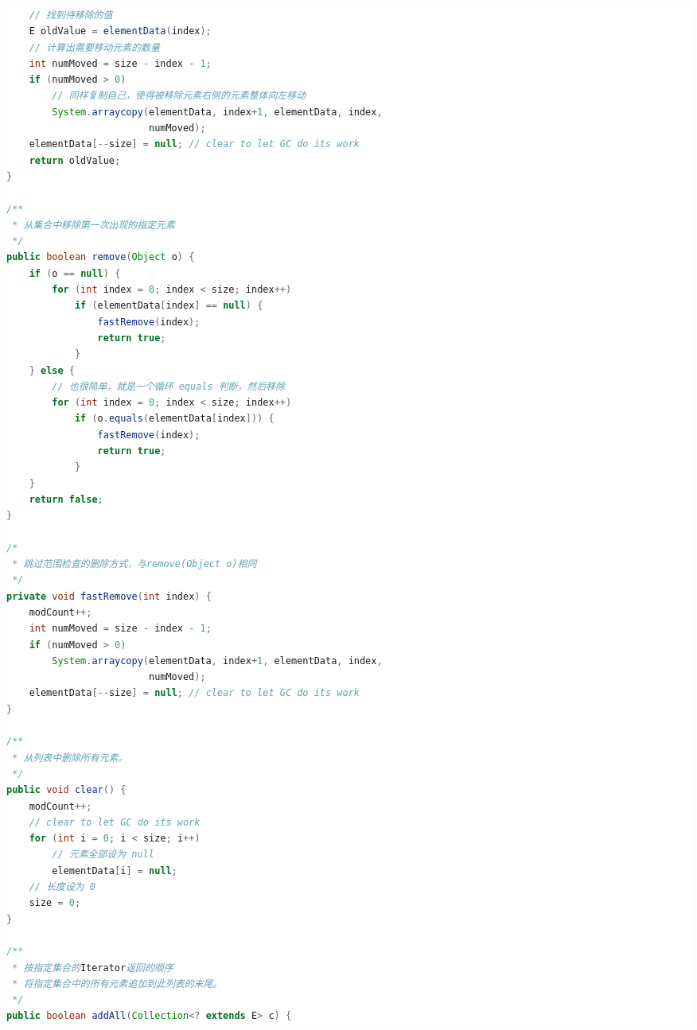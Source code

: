 ```java
    // 找到待移除的值
    E oldValue = elementData(index);
	// 计算出需要移动元素的数量
    int numMoved = size - index - 1;
    if (numMoved > 0)
        // 同样复制自己，使得被移除元素右侧的元素整体向左移动
        System.arraycopy(elementData, index+1, elementData, index,
                         numMoved);
    elementData[--size] = null; // clear to let GC do its work
    return oldValue;
}

/**
 * 从集合中移除第一次出现的指定元素
 */
public boolean remove(Object o) {
    if (o == null) {
        for (int index = 0; index < size; index++)
            if (elementData[index] == null) {
                fastRemove(index);
                return true;
            }
    } else {
        // 也很简单，就是一个循环 equals 判断，然后移除
        for (int index = 0; index < size; index++)
            if (o.equals(elementData[index])) {
                fastRemove(index);
                return true;
            }
    }
    return false;
}

/*
 * 跳过范围检查的删除方式，与remove(Object o)相同
 */
private void fastRemove(int index) {
    modCount++;
    int numMoved = size - index - 1;
    if (numMoved > 0)
        System.arraycopy(elementData, index+1, elementData, index,
                         numMoved);
    elementData[--size] = null; // clear to let GC do its work
}

/**
 * 从列表中删除所有元素。
 */
public void clear() {
	modCount++;
    // clear to let GC do its work
    for (int i = 0; i < size; i++)
        // 元素全部设为 null
        elementData[i] = null;
    // 长度设为 0
    size = 0;
}

/**
 * 按指定集合的Iterator返回的顺序
 * 将指定集合中的所有元素追加到此列表的末尾。
 */
public boolean addAll(Collection<? extends E> c) {
```